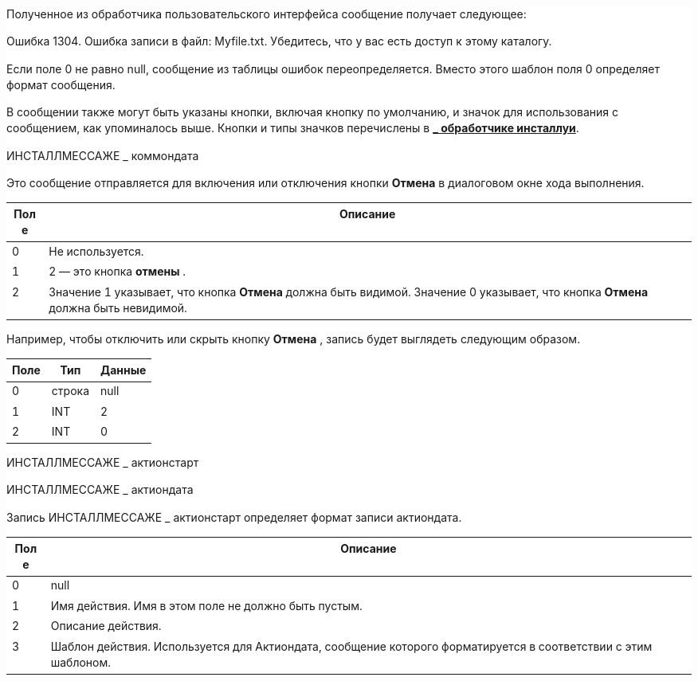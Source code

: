 

 

Полученное из обработчика пользовательского интерфейса сообщение получает следующее:

Ошибка 1304. Ошибка записи в файл: Myfile.txt. Убедитесь, что у вас есть доступ к этому каталогу.

Если поле 0 не равно null, сообщение из таблицы ошибок переопределяется. Вместо этого шаблон поля 0 определяет формат сообщения.

В сообщении также могут быть указаны кнопки, включая кнопку по умолчанию, и значок для использования с сообщением, как упоминалось выше. Кнопки и типы значков перечислены в [**\_ обработчике инсталлуи**](/windows/desktop/api/Msi/nc-msi-installui_handlera).

ИНСТАЛЛМЕССАЖЕ \_ коммондата

Это сообщение отправляется для включения или отключения кнопки **Отмена** в диалоговом окне хода выполнения.



| Поле | Описание                                                                                                                                  |
|-------|----------------------------------------------------------------------------------------------------------------------------------------------|
| 0     | Не используется.                                                                                                                                      |
| 1     | 2 — это кнопка **отмены** .                                                                                                           |
| 2     | Значение 1 указывает, что кнопка **Отмена** должна быть видимой. Значение 0 указывает, что кнопка **Отмена** должна быть невидимой.<br/> |



 

Например, чтобы отключить или скрыть кнопку **Отмена** , запись будет выглядеть следующим образом.



| Поле | Тип   | Данные |
|-------|--------|------|
| 0     | строка | null |
| 1     | INT    | 2    |
| 2     | INT    | 0    |



 

ИНСТАЛЛМЕССАЖЕ \_ актионстарт

 

ИНСТАЛЛМЕССАЖЕ \_ актиондата

Запись ИНСТАЛЛМЕССАЖЕ \_ актионстарт определяет формат записи актиондата.



| Поле | Описание                                                                                                   |
|-------|---------------------------------------------------------------------------------------------------------------|
| 0     | null                                                                                                          |
| 1     | Имя действия. Имя в этом поле не должно быть пустым.                                                         |
| 2     | Описание действия.                                                                                           |
| 3     | Шаблон действия. Используется для Актиондата, сообщение которого форматируется в соответствии с этим шаблоном. |
